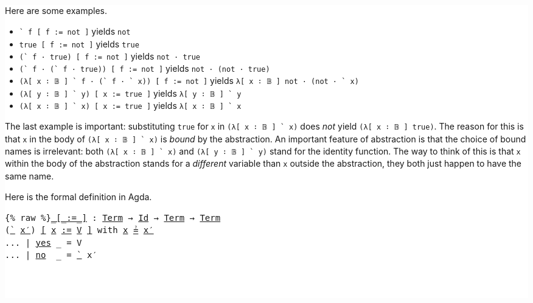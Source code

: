 Here are some examples.

* `` ` f [ f := not ] `` yields `` not ``
* `` true [ f := not ] `` yields `` true ``
* `` (` f · true) [ f := not ] `` yields `` not · true ``
* `` (` f · (` f · true)) [ f := not ] `` yields `` not · (not · true) ``
* `` (λ[ x ∶ 𝔹 ] ` f · (` f · ` x)) [ f := not ] `` yields `` λ[ x ∶ 𝔹 ] not · (not · ` x) ``
* `` (λ[ y ∶ 𝔹 ] ` y) [ x := true ] `` yields `` λ[ y ∶ 𝔹 ] ` y ``
* `` (λ[ x ∶ 𝔹 ] ` x) [ x := true ] `` yields `` λ[ x ∶ 𝔹 ] ` x ``

The last example is important: substituting `true` for `x` in
`` (λ[ x ∶ 𝔹 ] ` x) `` does _not_ yield `` (λ[ x ∶ 𝔹 ] true) ``.
The reason for this is that `x` in the body of `` (λ[ x ∶ 𝔹 ] ` x) ``
is _bound_ by the abstraction.  An important feature of abstraction
is that the choice of bound names is irrelevant: both
`` (λ[ x ∶ 𝔹 ] ` x) `` and `` (λ[ y ∶ 𝔹 ] ` y) `` stand for the
identity function.  The way to think of this is that `x` within
the body of the abstraction stands for a _different_ variable than
`x` outside the abstraction, they both just happen to have the same
name.

Here is the formal definition in Agda.

<pre class="Agda">{% raw %}<a id="_[_:=_]"></a><a id="12348" href="{% endraw %}{{ site.baseurl }}{% link out/Stlc.md %}{% raw %}#12348" class="Function Operator">_[_:=_]</a> <a id="12356" class="Symbol">:</a> <a id="12358" href="{% endraw %}{{ site.baseurl }}{% link out/Stlc.md %}{% raw %}#3637" class="Datatype">Term</a> <a id="12363" class="Symbol">→</a> <a id="12365" href="{% endraw %}{{ site.baseurl }}{% link out/Maps.md %}{% raw %}#2171" class="Datatype">Id</a> <a id="12368" class="Symbol">→</a> <a id="12370" href="{% endraw %}{{ site.baseurl }}{% link out/Stlc.md %}{% raw %}#3637" class="Datatype">Term</a> <a id="12375" class="Symbol">→</a> <a id="12377" href="{% endraw %}{{ site.baseurl }}{% link out/Stlc.md %}{% raw %}#3637" class="Datatype">Term</a>
<a id="12382" class="Symbol">(</a><a id="12383" href="{% endraw %}{{ site.baseurl }}{% link out/Stlc.md %}{% raw %}#3656" class="InductiveConstructor">`</a> <a id="12385" href="{% endraw %}{{ site.baseurl }}{% link out/Stlc.md %}{% raw %}#12385" class="Bound">x′</a><a id="12387" class="Symbol">)</a> <a id="12389" href="{% endraw %}{{ site.baseurl }}{% link out/Stlc.md %}{% raw %}#12348" class="Function Operator">[</a> <a id="12391" href="{% endraw %}{{ site.baseurl }}{% link out/Stlc.md %}{% raw %}#12391" class="Bound">x</a> <a id="12393" href="{% endraw %}{{ site.baseurl }}{% link out/Stlc.md %}{% raw %}#12348" class="Function Operator">:=</a> <a id="12396" href="{% endraw %}{{ site.baseurl }}{% link out/Stlc.md %}{% raw %}#12396" class="Bound">V</a> <a id="12398" href="{% endraw %}{{ site.baseurl }}{% link out/Stlc.md %}{% raw %}#12348" class="Function Operator">]</a> <a id="12400" class="Keyword">with</a> <a id="12405" href="{% endraw %}{{ site.baseurl }}{% link out/Stlc.md %}{% raw %}#12391" class="Bound">x</a> <a id="12407" href="{% endraw %}{{ site.baseurl }}{% link out/Maps.md %}{% raw %}#2509" class="Function Operator">≟</a> <a id="12409" href="{% endraw %}{{ site.baseurl }}{% link out/Stlc.md %}{% raw %}#12385" class="Bound">x′</a>
<a id="12412" class="Symbol">...</a> <a id="12416" class="Symbol">|</a> <a id="12418" href="https://agda.github.io/agda-stdlib/Relation.Nullary.html#570" class="InductiveConstructor">yes</a> <a id="12422" class="Symbol">_</a> <a id="12424" class="Symbol">=</a> <a id="12426" class="Bound">V</a>
<a id="12428" class="Symbol">...</a> <a id="12432" class="Symbol">|</a> <a id="12434" href="https://agda.github.io/agda-stdlib/Relation.Nullary.html#597" class="InductiveConstructor">no</a>  <a id="12438" class="Symbol">_</a> <a id="12440" class="Symbol">=</a> <a id="12442" href="{% endraw %}{{ site.baseurl }}{% link out/Stlc.md %}{% raw %}#3656" class="InductiveConstructor">`</a> <a id="12444" class="Bound">x′</a>